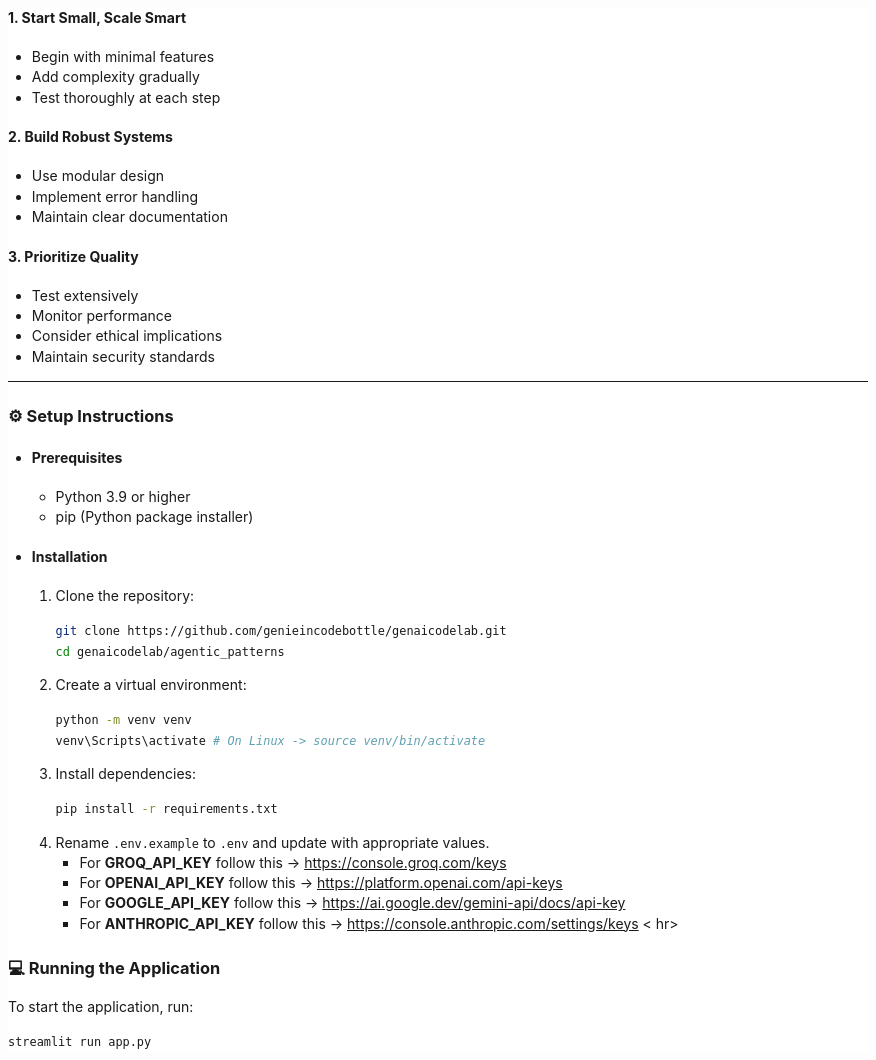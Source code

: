 #### 1. Start Small, Scale Smart
- Begin with minimal features
- Add complexity gradually
- Test thoroughly at each step

#### 2. Build Robust Systems
- Use modular design
- Implement error handling
- Maintain clear documentation

#### 3. Prioritize Quality
- Test extensively
- Monitor performance
- Consider ethical implications
- Maintain security standards

<hr>

### ⚙️ Setup Instructions

- #### Prerequisites
   - Python 3.9 or higher
   - pip (Python package installer)

- #### Installation
   1. Clone the repository:
      ```bash
      git clone https://github.com/genieincodebottle/genaicodelab.git
      cd genaicodelab/agentic_patterns
      ```
   2. Create a virtual environment:
      ```bash
      python -m venv venv
      venv\Scripts\activate # On Linux -> source venv/bin/activate
      ```
   3. Install dependencies:
      ```bash
      pip install -r requirements.txt
      ```
   4. Rename `.env.example` to `.env` and update with appropriate values.
      - For **GROQ_API_KEY** follow this -> https://console.groq.com/keys
      - For **OPENAI_API_KEY** follow this -> https://platform.openai.com/api-keys
      - For **GOOGLE_API_KEY** follow this -> https://ai.google.dev/gemini-api/docs/api-key
      - For **ANTHROPIC_API_KEY** follow this -> https://console.anthropic.com/settings/keys
<
hr>

### 💻 Running the Application
To start the application, run:
```bash
streamlit run app.py
```
